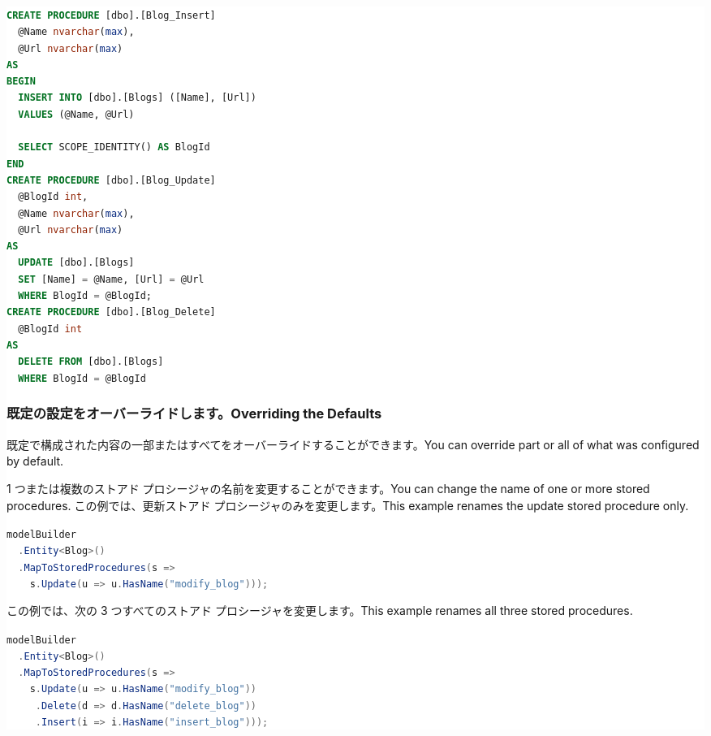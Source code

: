 ``` SQL
CREATE PROCEDURE [dbo].[Blog_Insert]  
  @Name nvarchar(max),  
  @Url nvarchar(max)  
AS  
BEGIN
  INSERT INTO [dbo].[Blogs] ([Name], [Url])
  VALUES (@Name, @Url)

  SELECT SCOPE_IDENTITY() AS BlogId
END
CREATE PROCEDURE [dbo].[Blog_Update]  
  @BlogId int,  
  @Name nvarchar(max),  
  @Url nvarchar(max)  
AS  
  UPDATE [dbo].[Blogs]
  SET [Name] = @Name, [Url] = @Url     
  WHERE BlogId = @BlogId;
CREATE PROCEDURE [dbo].[Blog_Delete]  
  @BlogId int  
AS  
  DELETE FROM [dbo].[Blogs]
  WHERE BlogId = @BlogId
```  

### <a name="overriding-the-defaults"></a><span data-ttu-id="6b7fd-123">既定の設定をオーバーライドします。</span><span class="sxs-lookup"><span data-stu-id="6b7fd-123">Overriding the Defaults</span></span>  

<span data-ttu-id="6b7fd-124">既定で構成された内容の一部またはすべてをオーバーライドすることができます。</span><span class="sxs-lookup"><span data-stu-id="6b7fd-124">You can override part or all of what was configured by default.</span></span>  

<span data-ttu-id="6b7fd-125">1 つまたは複数のストアド プロシージャの名前を変更することができます。</span><span class="sxs-lookup"><span data-stu-id="6b7fd-125">You can change the name of one or more stored procedures.</span></span> <span data-ttu-id="6b7fd-126">この例では、更新ストアド プロシージャのみを変更します。</span><span class="sxs-lookup"><span data-stu-id="6b7fd-126">This example renames the update stored procedure only.</span></span>  

``` csharp
modelBuilder  
  .Entity<Blog>()  
  .MapToStoredProcedures(s =>  
    s.Update(u => u.HasName("modify_blog")));
```  

<span data-ttu-id="6b7fd-127">この例では、次の 3 つすべてのストアド プロシージャを変更します。</span><span class="sxs-lookup"><span data-stu-id="6b7fd-127">This example renames all three stored procedures.</span></span>  

``` csharp
modelBuilder  
  .Entity<Blog>()  
  .MapToStoredProcedures(s =>  
    s.Update(u => u.HasName("modify_blog"))  
     .Delete(d => d.HasName("delete_blog"))  
     .Insert(i => i.HasName("insert_blog")));
```  
